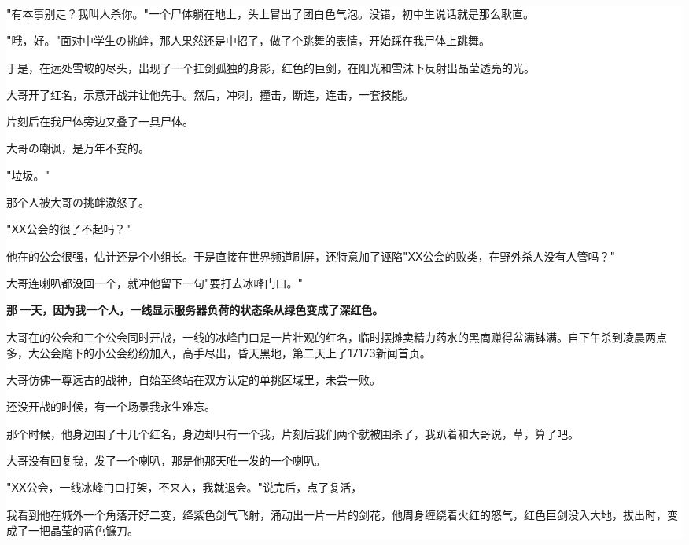   

"有本事别走？我叫人杀你。"一个尸体躺在地上，头上冒出了团白色气泡。没错，初中生说话就是那么耿直。

  

"哦，好。"面对中学生の挑衅，那人果然还是中招了，做了个跳舞的表情，开始踩在我尸体上跳舞。

  

于是，在远处雪坡的尽头，出现了一个扛剑孤独的身影，红色的巨剑，在阳光和雪沫下反射出晶莹透亮的光。

  

大哥开了红名，示意开战并让他先手。然后，冲刺，撞击，断连，连击，一套技能。

  

片刻后在我尸体旁边又叠了一具尸体。

  

大哥の嘲讽，是万年不变的。

  

"垃圾。"

  

那个人被大哥の挑衅激怒了。

  

"XX公会的很了不起吗？"

  

他在的公会很强，估计还是个小组长。于是直接在世界频道刷屏，还特意加了诬陷"XX公会的败类，在野外杀人没有人管吗？"

  

大哥连喇叭都没回一个，就冲他留下一句"要打去冰峰门口。"

 **那 一天，因为我一个人，一线显示服务器负荷的状态条从绿色变成了深红色。**

  

大哥在的公会和三个公会同时开战，一线的冰峰门口是一片壮观的红名，临时摆摊卖精力药水的黑商赚得盆满钵满。自下午杀到凌晨两点多，大公会麾下的小公会纷纷加入，高手尽出，昏天黑地，第二天上了17173新闻首页。

  

大哥仿佛一尊远古的战神，自始至终站在双方认定的单挑区域里，未尝一败。

  

还没开战的时候，有一个场景我永生难忘。

  

那个时候，他身边围了十几个红名，身边却只有一个我，片刻后我们两个就被围杀了，我趴着和大哥说，草，算了吧。

  

大哥没有回复我，发了一个喇叭，那是他那天唯一发的一个喇叭。

  

"XX公会，一线冰峰门口打架，不来人，我就退会。"说完后，点了复活，

  

我看到他在城外一个角落开好二变，绛紫色剑气飞射，涌动出一片一片的剑花，他周身缠绕着火红的怒气，红色巨剑没入大地，拔出时，变成了一把晶莹的蓝色镰刀。

  